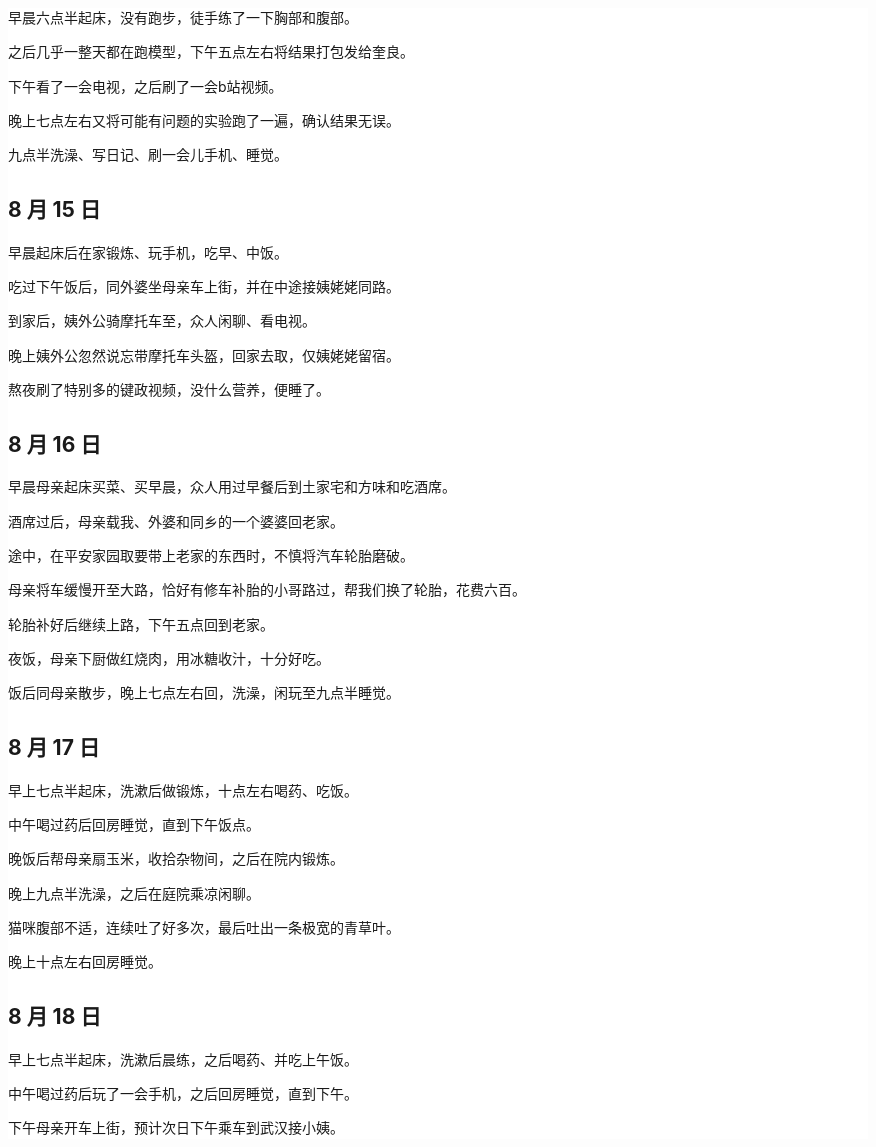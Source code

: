 早晨六点半起床，没有跑步，徒手练了一下胸部和腹部。

之后几乎一整天都在跑模型，下午五点左右将结果打包发给奎良。

下午看了一会电视，之后刷了一会b站视频。

晚上七点左右又将可能有问题的实验跑了一遍，确认结果无误。

九点半洗澡、写日记、刷一会儿手机、睡觉。

## 8 月 15 日

早晨起床后在家锻炼、玩手机，吃早、中饭。

吃过下午饭后，同外婆坐母亲车上街，并在中途接姨姥姥同路。

到家后，姨外公骑摩托车至，众人闲聊、看电视。

晚上姨外公忽然说忘带摩托车头盔，回家去取，仅姨姥姥留宿。

熬夜刷了特别多的键政视频，没什么营养，便睡了。

## 8 月 16 日

早晨母亲起床买菜、买早晨，众人用过早餐后到土家宅和方味和吃酒席。

酒席过后，母亲载我、外婆和同乡的一个婆婆回老家。

途中，在平安家园取要带上老家的东西时，不慎将汽车轮胎磨破。

母亲将车缓慢开至大路，恰好有修车补胎的小哥路过，帮我们换了轮胎，花费六百。

轮胎补好后继续上路，下午五点回到老家。

夜饭，母亲下厨做红烧肉，用冰糖收汁，十分好吃。

饭后同母亲散步，晚上七点左右回，洗澡，闲玩至九点半睡觉。

## 8 月 17 日

早上七点半起床，洗漱后做锻炼，十点左右喝药、吃饭。

中午喝过药后回房睡觉，直到下午饭点。

晚饭后帮母亲扇玉米，收拾杂物间，之后在院内锻炼。

晚上九点半洗澡，之后在庭院乘凉闲聊。

猫咪腹部不适，连续吐了好多次，最后吐出一条极宽的青草叶。

晚上十点左右回房睡觉。

## 8 月 18 日

早上七点半起床，洗漱后晨练，之后喝药、并吃上午饭。

中午喝过药后玩了一会手机，之后回房睡觉，直到下午。

下午母亲开车上街，预计次日下午乘车到武汉接小姨。
